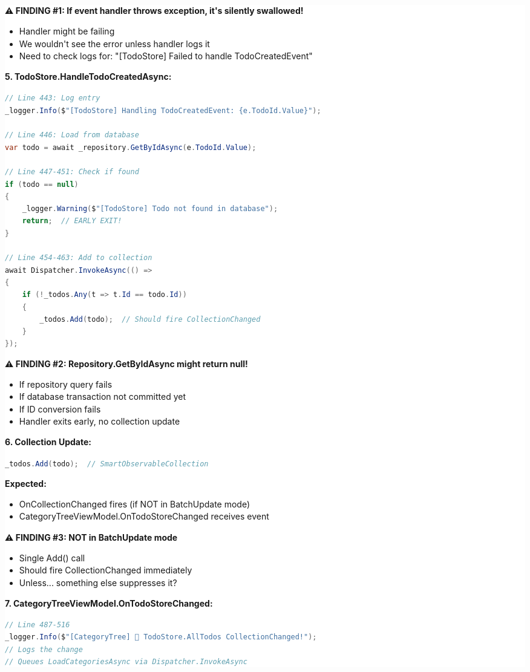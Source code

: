**⚠️ FINDING #1: If event handler throws exception, it's silently swallowed!**
- Handler might be failing
- We wouldn't see the error unless handler logs it
- Need to check logs for: "[TodoStore] Failed to handle TodoCreatedEvent"

**5. TodoStore.HandleTodoCreatedAsync:**
```csharp
// Line 443: Log entry
_logger.Info($"[TodoStore] Handling TodoCreatedEvent: {e.TodoId.Value}");

// Line 446: Load from database
var todo = await _repository.GetByIdAsync(e.TodoId.Value);

// Line 447-451: Check if found
if (todo == null)
{
    _logger.Warning($"[TodoStore] Todo not found in database");
    return;  // EARLY EXIT!
}

// Line 454-463: Add to collection
await Dispatcher.InvokeAsync(() =>
{
    if (!_todos.Any(t => t.Id == todo.Id))
    {
        _todos.Add(todo);  // Should fire CollectionChanged
    }
});
```

**⚠️ FINDING #2: Repository.GetByIdAsync might return null!**
- If repository query fails
- If database transaction not committed yet
- If ID conversion fails
- Handler exits early, no collection update

**6. Collection Update:**
```csharp
_todos.Add(todo);  // SmartObservableCollection
```

**Expected:**
- OnCollectionChanged fires (if NOT in BatchUpdate mode)
- CategoryTreeViewModel.OnTodoStoreChanged receives event

**⚠️ FINDING #3: NOT in BatchUpdate mode**
- Single Add() call
- Should fire CollectionChanged immediately
- Unless... something else suppresses it?

**7. CategoryTreeViewModel.OnTodoStoreChanged:**
```csharp
// Line 487-516
_logger.Info($"[CategoryTree] 🔄 TodoStore.AllTodos CollectionChanged!");
// Logs the change
// Queues LoadCategoriesAsync via Dispatcher.InvokeAsync
```
